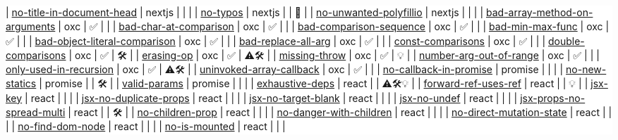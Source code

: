 | [no-title-in-document-head](/docs/guide/usage/linter/rules/nextjs/no-title-in-document-head.html)                                                     | nextjs     |         |          |
| [no-typos](/docs/guide/usage/linter/rules/nextjs/no-typos.html)                                                                                       | nextjs     |         | 🚧       |
| [no-unwanted-polyfillio](/docs/guide/usage/linter/rules/nextjs/no-unwanted-polyfillio.html)                                                           | nextjs     |         |          |
| [bad-array-method-on-arguments](/docs/guide/usage/linter/rules/oxc/bad-array-method-on-arguments.html)                                                | oxc        | ✅      |          |
| [bad-char-at-comparison](/docs/guide/usage/linter/rules/oxc/bad-char-at-comparison.html)                                                              | oxc        | ✅      |          |
| [bad-comparison-sequence](/docs/guide/usage/linter/rules/oxc/bad-comparison-sequence.html)                                                            | oxc        | ✅      |          |
| [bad-min-max-func](/docs/guide/usage/linter/rules/oxc/bad-min-max-func.html)                                                                          | oxc        | ✅      |          |
| [bad-object-literal-comparison](/docs/guide/usage/linter/rules/oxc/bad-object-literal-comparison.html)                                                | oxc        | ✅      |          |
| [bad-replace-all-arg](/docs/guide/usage/linter/rules/oxc/bad-replace-all-arg.html)                                                                    | oxc        | ✅      |          |
| [const-comparisons](/docs/guide/usage/linter/rules/oxc/const-comparisons.html)                                                                        | oxc        | ✅      |          |
| [double-comparisons](/docs/guide/usage/linter/rules/oxc/double-comparisons.html)                                                                      | oxc        | ✅      | 🛠️        |
| [erasing-op](/docs/guide/usage/linter/rules/oxc/erasing-op.html)                                                                                      | oxc        | ✅      | ⚠️🛠️️       |
| [missing-throw](/docs/guide/usage/linter/rules/oxc/missing-throw.html)                                                                                | oxc        | ✅      | 💡       |
| [number-arg-out-of-range](/docs/guide/usage/linter/rules/oxc/number-arg-out-of-range.html)                                                            | oxc        | ✅      |          |
| [only-used-in-recursion](/docs/guide/usage/linter/rules/oxc/only-used-in-recursion.html)                                                              | oxc        | ✅      | ⚠️🛠️️       |
| [uninvoked-array-callback](/docs/guide/usage/linter/rules/oxc/uninvoked-array-callback.html)                                                          | oxc        | ✅      |          |
| [no-callback-in-promise](/docs/guide/usage/linter/rules/promise/no-callback-in-promise.html)                                                          | promise    |         |          |
| [no-new-statics](/docs/guide/usage/linter/rules/promise/no-new-statics.html)                                                                          | promise    |         | 🛠️        |
| [valid-params](/docs/guide/usage/linter/rules/promise/valid-params.html)                                                                              | promise    |         |          |
| [exhaustive-deps](/docs/guide/usage/linter/rules/react/exhaustive-deps.html)                                                                          | react      |         | ⚠️🛠️️💡     |
| [forward-ref-uses-ref](/docs/guide/usage/linter/rules/react/forward-ref-uses-ref.html)                                                                | react      |         | 💡       |
| [jsx-key](/docs/guide/usage/linter/rules/react/jsx-key.html)                                                                                          | react      |         |          |
| [jsx-no-duplicate-props](/docs/guide/usage/linter/rules/react/jsx-no-duplicate-props.html)                                                            | react      |         |          |
| [jsx-no-target-blank](/docs/guide/usage/linter/rules/react/jsx-no-target-blank.html)                                                                  | react      |         |          |
| [jsx-no-undef](/docs/guide/usage/linter/rules/react/jsx-no-undef.html)                                                                                | react      |         |          |
| [jsx-props-no-spread-multi](/docs/guide/usage/linter/rules/react/jsx-props-no-spread-multi.html)                                                      | react      |         | 🛠️        |
| [no-children-prop](/docs/guide/usage/linter/rules/react/no-children-prop.html)                                                                        | react      |         |          |
| [no-danger-with-children](/docs/guide/usage/linter/rules/react/no-danger-with-children.html)                                                          | react      |         |          |
| [no-direct-mutation-state](/docs/guide/usage/linter/rules/react/no-direct-mutation-state.html)                                                        | react      |         |          |
| [no-find-dom-node](/docs/guide/usage/linter/rules/react/no-find-dom-node.html)                                                                        | react      |         |          |
| [no-is-mounted](/docs/guide/usage/linter/rules/react/no-is-mounted.html)                                                                              | react      |         |          |